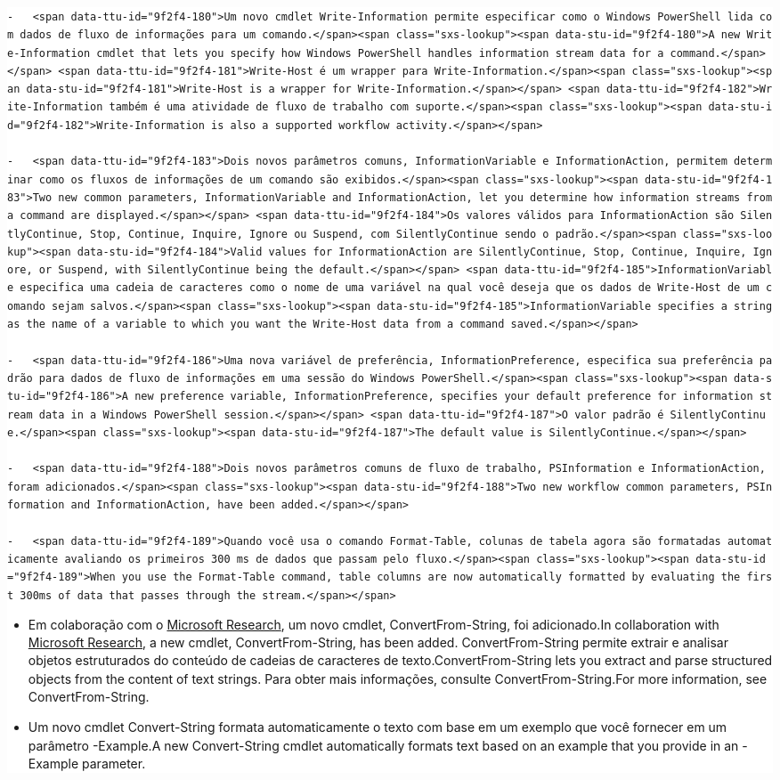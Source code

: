     -   <span data-ttu-id="9f2f4-180">Um novo cmdlet Write-Information permite especificar como o Windows PowerShell lida com dados de fluxo de informações para um comando.</span><span class="sxs-lookup"><span data-stu-id="9f2f4-180">A new Write-Information cmdlet that lets you specify how Windows PowerShell handles information stream data for a command.</span></span> <span data-ttu-id="9f2f4-181">Write-Host é um wrapper para Write-Information.</span><span class="sxs-lookup"><span data-stu-id="9f2f4-181">Write-Host is a wrapper for Write-Information.</span></span> <span data-ttu-id="9f2f4-182">Write-Information também é uma atividade de fluxo de trabalho com suporte.</span><span class="sxs-lookup"><span data-stu-id="9f2f4-182">Write-Information is also a supported workflow activity.</span></span>

    -   <span data-ttu-id="9f2f4-183">Dois novos parâmetros comuns, InformationVariable e InformationAction, permitem determinar como os fluxos de informações de um comando são exibidos.</span><span class="sxs-lookup"><span data-stu-id="9f2f4-183">Two new common parameters, InformationVariable and InformationAction, let you determine how information streams from a command are displayed.</span></span> <span data-ttu-id="9f2f4-184">Os valores válidos para InformationAction são SilentlyContinue, Stop, Continue, Inquire, Ignore ou Suspend, com SilentlyContinue sendo o padrão.</span><span class="sxs-lookup"><span data-stu-id="9f2f4-184">Valid values for InformationAction are SilentlyContinue, Stop, Continue, Inquire, Ignore, or Suspend, with SilentlyContinue being the default.</span></span> <span data-ttu-id="9f2f4-185">InformationVariable especifica uma cadeia de caracteres como o nome de uma variável na qual você deseja que os dados de Write-Host de um comando sejam salvos.</span><span class="sxs-lookup"><span data-stu-id="9f2f4-185">InformationVariable specifies a string as the name of a variable to which you want the Write-Host data from a command saved.</span></span>

    -   <span data-ttu-id="9f2f4-186">Uma nova variável de preferência, InformationPreference, especifica sua preferência padrão para dados de fluxo de informações em uma sessão do Windows PowerShell.</span><span class="sxs-lookup"><span data-stu-id="9f2f4-186">A new preference variable, InformationPreference, specifies your default preference for information stream data in a Windows PowerShell session.</span></span> <span data-ttu-id="9f2f4-187">O valor padrão é SilentlyContinue.</span><span class="sxs-lookup"><span data-stu-id="9f2f4-187">The default value is SilentlyContinue.</span></span>

    -   <span data-ttu-id="9f2f4-188">Dois novos parâmetros comuns de fluxo de trabalho, PSInformation e InformationAction, foram adicionados.</span><span class="sxs-lookup"><span data-stu-id="9f2f4-188">Two new workflow common parameters, PSInformation and InformationAction, have been added.</span></span>

    -   <span data-ttu-id="9f2f4-189">Quando você usa o comando Format-Table, colunas de tabela agora são formatadas automaticamente avaliando os primeiros 300 ms de dados que passam pelo fluxo.</span><span class="sxs-lookup"><span data-stu-id="9f2f4-189">When you use the Format-Table command, table columns are now automatically formatted by evaluating the first 300ms of data that passes through the stream.</span></span>

- <span data-ttu-id="9f2f4-190">Em colaboração com o [Microsoft Research](http://research.microsoft.com/), um novo cmdlet, ConvertFrom-String, foi adicionado.</span><span class="sxs-lookup"><span data-stu-id="9f2f4-190">In collaboration with [Microsoft Research](http://research.microsoft.com/), a new cmdlet, ConvertFrom-String, has been added.</span></span> <span data-ttu-id="9f2f4-191">ConvertFrom-String permite extrair e analisar objetos estruturados do conteúdo de cadeias de caracteres de texto.</span><span class="sxs-lookup"><span data-stu-id="9f2f4-191">ConvertFrom-String lets you extract and parse structured objects from the content of text strings.</span></span> <span data-ttu-id="9f2f4-192">Para obter mais informações, consulte ConvertFrom-String.</span><span class="sxs-lookup"><span data-stu-id="9f2f4-192">For more information, see ConvertFrom-String.</span></span>

- <span data-ttu-id="9f2f4-193">Um novo cmdlet Convert-String formata automaticamente o texto com base em um exemplo que você fornecer em um parâmetro -Example.</span><span class="sxs-lookup"><span data-stu-id="9f2f4-193">A new Convert-String cmdlet automatically formats text based on an example that you provide in an -Example parameter.</span></span>
